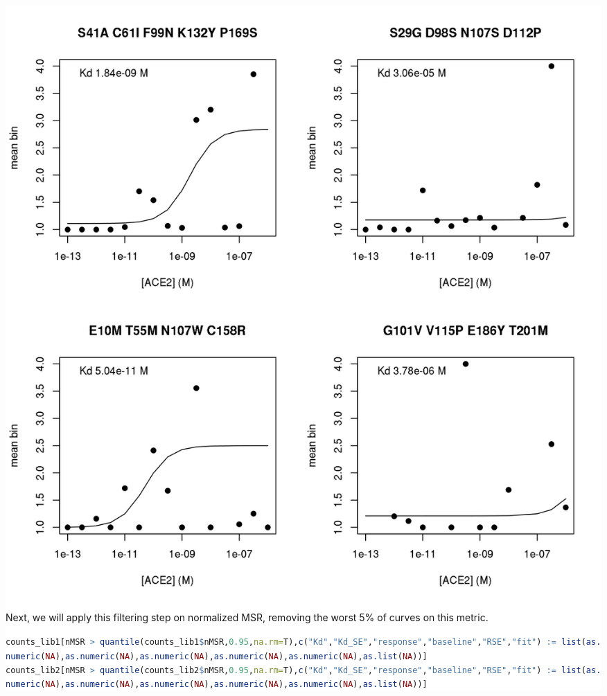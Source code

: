 <img src="compute_binding_Kd_files/figure-gfm/example_curves_eliminated_nMSR-1.png" style="display: block; margin: auto;" />

Next, we will apply this filtering step on normalized MSR, removing the
worst 5% of curves on this metric.

``` r
counts_lib1[nMSR > quantile(counts_lib1$nMSR,0.95,na.rm=T),c("Kd","Kd_SE","response","baseline","RSE","fit") := list(as.numeric(NA),as.numeric(NA),as.numeric(NA),as.numeric(NA),as.numeric(NA),as.list(NA))]
counts_lib2[nMSR > quantile(counts_lib2$nMSR,0.95,na.rm=T),c("Kd","Kd_SE","response","baseline","RSE","fit") := list(as.numeric(NA),as.numeric(NA),as.numeric(NA),as.numeric(NA),as.numeric(NA),as.list(NA))]
```

